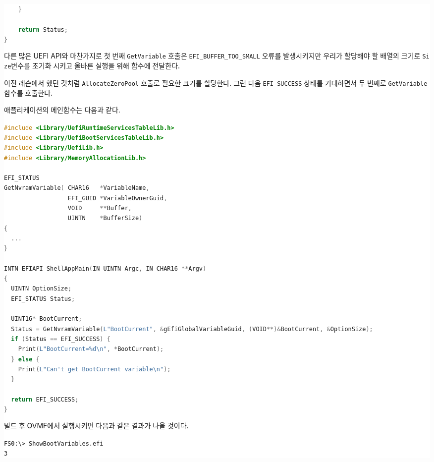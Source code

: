 ```c
    }

    return Status;
}
```

다른 많은 UEFI API와 마찬가지로 첫 번째 `GetVariable` 호출은 `EFI_BUFFER_TOO_SMALL` 오류를 발생시키지만 우리가 할당해야 할 배열의 크기로 `Size`변수를 초기화 시키고 올바른 실행을 위해 함수에 전달한다.

이전 레슨에서 했던 것처럼 `AllocateZeroPool` 호출로 필요한 크기를 할당한다. 그런 다음 `EFI_SUCCESS` 상태를 기대하면서 두 번째로 `GetVariable` 함수를 호출한다.

애플리케이션의 메인함수는 다음과 같다.

```c
#include <Library/UefiRuntimeServicesTableLib.h>
#include <Library/UefiBootServicesTableLib.h>
#include <Library/UefiLib.h>
#include <Library/MemoryAllocationLib.h>

EFI_STATUS
GetNvramVariable( CHAR16   *VariableName,
                  EFI_GUID *VariableOwnerGuid,
                  VOID     **Buffer,
                  UINTN    *BufferSize)
{
  ...
}

INTN EFIAPI ShellAppMain(IN UINTN Argc, IN CHAR16 **Argv)
{
  UINTN OptionSize;
  EFI_STATUS Status;

  UINT16* BootCurrent;
  Status = GetNvramVariable(L"BootCurrent", &gEfiGlobalVariableGuid, (VOID**)&BootCurrent, &OptionSize);
  if (Status == EFI_SUCCESS) {
    Print(L"BootCurrent=%d\n", *BootCurrent);
  } else {
    Print(L"Can't get BootCurrent variable\n");
  }

  return EFI_SUCCESS;
}
```

빌드 후 OVMF에서 실행시키면 다음과 같은 결과가 나올 것이다.

```
FS0:\> ShowBootVariables.efi
3
```

